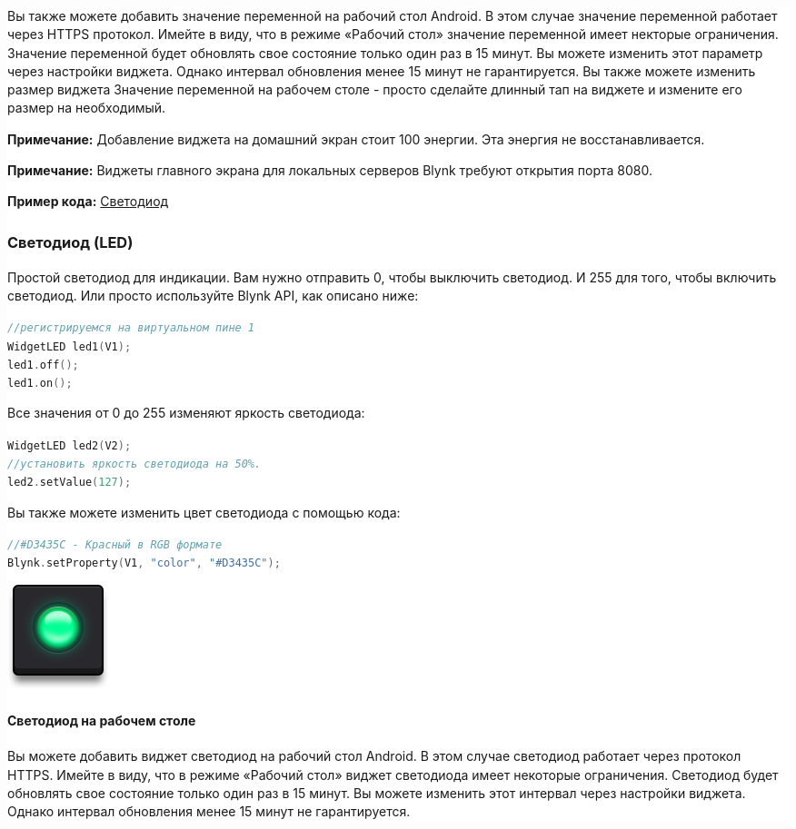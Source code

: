 Вы также можете добавить значение переменной на рабочий стол Android. В этом случае значение переменной работает через HTTPS протокол. Имейте в виду, что в режиме «Рабочий стол» значение переменной имеет некторые ограничения. Значение переменной будет обновлять свое состояние только один раз в 15 минут. Вы можете изменить этот параметр через настройки виджета. Однако интервал обновления менее 15 минут не гарантируется. Вы также можете изменить размер виджета Значение переменной на рабочем столе - просто сделайте длинный тап на виджете и измените его размер на необходимый.

**Примечание:** Добавление виджета на домашний экран стоит 100 энергии. Эта энергия не восстанавливается.

**Примечание:** Виджеты главного экрана для локальных серверов Blynk требуют открытия порта 8080.

**Пример кода:** [Светодиод](https://github.com/blynkkk/blynk-library/blob/master/examples/GettingStarted/BlynkBlink/BlynkBlink.ino)

### Светодиод \(LED\)

Простой светодиод для индикации. Вам нужно отправить 0, чтобы выключить светодиод. И 255 для того, чтобы включить светодиод. Или просто используйте Blynk API, как описано ниже:

```cpp
//регистрируемся на виртуальном пине 1
WidgetLED led1(V1);
led1.off();
led1.on();
```

Все значения от 0 до 255 изменяют яркость светодиода:

```cpp
WidgetLED led2(V2);
//установить яркость светодиода на 50%.
led2.setValue(127);
```

Вы также можете изменить цвет светодиода с помощью кода:

```cpp
//#D3435C - Красный в RGB формате
Blynk.setProperty(V1, "color", "#D3435C");
```

![](../.gitbook/assets/led.png)

#### Светодиод на рабочем столе

Вы можете добавить виджет светодиод на рабочий стол Android. В этом случае светодиод работает через протокол HTTPS. Имейте в виду, что в режиме «Рабочий стол» виджет светодиода имеет некоторые ограничения. Светодиод будет обновлять свое состояние только один раз в 15 минут. Вы можете изменить этот интервал через настройки виджета. Однако интервал обновления менее 15 минут не гарантируется.
